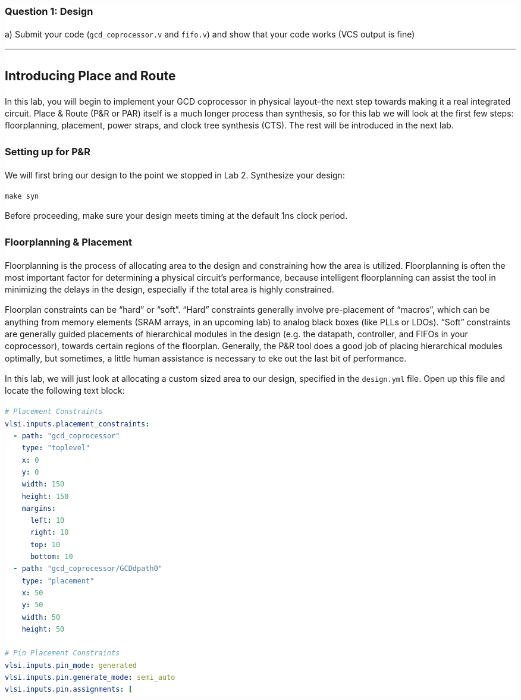 ### Question 1: Design

a) Submit your code (`gcd_coprocessor.v` and `fifo.v`) and show that your code works (VCS output is fine)

---

## Introducing Place and Route

In this lab, you will begin to implement your GCD coprocessor in physical layout–the next step towards making it a real integrated circuit. Place & Route (P&R or PAR) itself is a much longer process than synthesis, so for this lab we will look at the first few steps: floorplanning, placement, power straps, and clock tree synthesis (CTS). The rest will be introduced in the next lab.

### Setting up for P&R

We will first bring our design to the point we stopped in Lab 2. Synthesize your design:


```shell
make syn
```

Before proceeding, make sure your design meets timing at the default 1ns clock period.

### Floorplanning & Placement
Floorplanning is the process of allocating area to the design and constraining how the area is utilized. Floorplanning is often the most important factor for determining a physical circuit’s performance, because intelligent floorplanning can assist the tool in minimizing the delays in the design, especially if the total area is highly constrained.

Floorplan constraints can be “hard” or “soft”. “Hard” constraints generally involve pre-placement of “macros”, which can be anything from memory elements (SRAM arrays, in an upcoming lab) to analog black boxes (like PLLs or LDOs). “Soft” constraints are generally guided placements of hierarchical modules in the design (e.g. the datapath, controller, and FIFOs in your coprocessor), towards certain regions of the floorplan. Generally, the P&R tool does a good job of placing hierarchical modules optimally, but sometimes, a little human assistance is necessary to eke out the last bit of performance.

In this lab, we will just look at allocating a custom sized area to our design, specified in the `design.yml` file. Open up this file and locate the following text block:

```yaml
# Placement Constraints
vlsi.inputs.placement_constraints:
  - path: "gcd_coprocessor"
    type: "toplevel"
    x: 0
    y: 0
    width: 150
    height: 150
    margins:
      left: 10
      right: 10
      top: 10
      bottom: 10
  - path: "gcd_coprocessor/GCDdpath0"
    type: "placement"
    x: 50
    y: 50
    width: 50
    height: 50

# Pin Placement Constraints
vlsi.inputs.pin_mode: generated
vlsi.inputs.pin.generate_mode: semi_auto
vlsi.inputs.pin.assignments: [
```